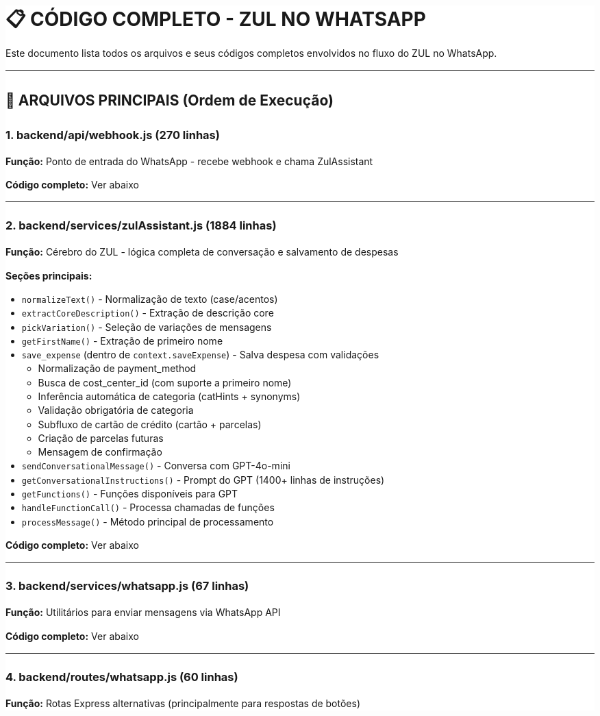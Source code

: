 # 📋 CÓDIGO COMPLETO - ZUL NO WHATSAPP

Este documento lista todos os arquivos e seus códigos completos envolvidos no fluxo do ZUL no WhatsApp.

---

## 🎯 ARQUIVOS PRINCIPAIS (Ordem de Execução)

### 1. **backend/api/webhook.js** (270 linhas)
**Função:** Ponto de entrada do WhatsApp - recebe webhook e chama ZulAssistant

**Código completo:** Ver abaixo

---

### 2. **backend/services/zulAssistant.js** (1884 linhas)
**Função:** Cérebro do ZUL - lógica completa de conversação e salvamento de despesas

**Seções principais:**
- `normalizeText()` - Normalização de texto (case/acentos)
- `extractCoreDescription()` - Extração de descrição core
- `pickVariation()` - Seleção de variações de mensagens
- `getFirstName()` - Extração de primeiro nome
- `save_expense` (dentro de `context.saveExpense`) - Salva despesa com validações
  - Normalização de payment_method
  - Busca de cost_center_id (com suporte a primeiro nome)
  - Inferência automática de categoria (catHints + synonyms)
  - Validação obrigatória de categoria
  - Subfluxo de cartão de crédito (cartão + parcelas)
  - Criação de parcelas futuras
  - Mensagem de confirmação
- `sendConversationalMessage()` - Conversa com GPT-4o-mini
- `getConversationalInstructions()` - Prompt do GPT (1400+ linhas de instruções)
- `getFunctions()` - Funções disponíveis para GPT
- `handleFunctionCall()` - Processa chamadas de funções
- `processMessage()` - Método principal de processamento

**Código completo:** Ver abaixo

---

### 3. **backend/services/whatsapp.js** (67 linhas)
**Função:** Utilitários para enviar mensagens via WhatsApp API

**Código completo:** Ver abaixo

---

### 4. **backend/routes/whatsapp.js** (60 linhas)
**Função:** Rotas Express alternativas (principalmente para respostas de botões)
